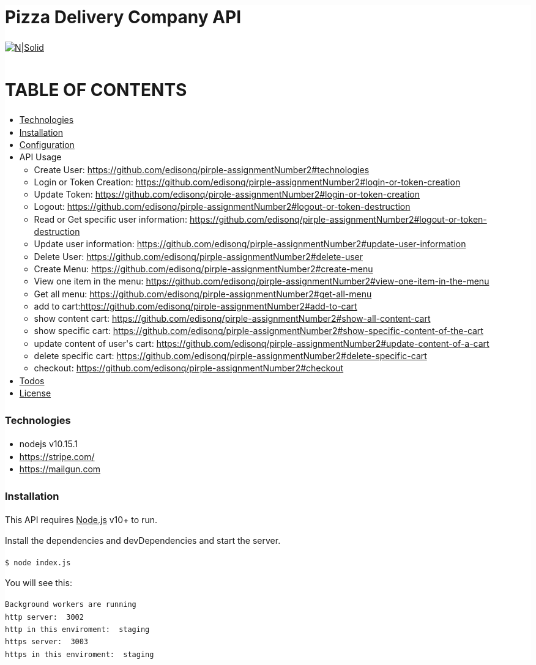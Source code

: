 # Pizza Delivery Company API

[![N|Solid](https://s3.amazonaws.com/thinkific-import/116598/cYiInJ14QTexS1zdpeTV_logo5.png)](https://pirple.thinkific.com)
# TABLE OF CONTENTS
- [Technologies](https://github.com/edisonq/pirple-assignmentNumber2#technologies)
- [Installation](https://github.com/edisonq/pirple-assignmentNumber2#installation)
- [Configuration](https://github.com/edisonq/pirple-assignmentNumber2#configuration)
- API Usage
    - Create User: https://github.com/edisonq/pirple-assignmentNumber2#technologies
    - Login or Token Creation: https://github.com/edisonq/pirple-assignmentNumber2#login-or-token-creation
    - Update Token: https://github.com/edisonq/pirple-assignmentNumber2#login-or-token-creation
    - Logout: https://github.com/edisonq/pirple-assignmentNumber2#logout-or-token-destruction
    - Read or Get specific user information: https://github.com/edisonq/pirple-assignmentNumber2#logout-or-token-destruction
    - Update user information: https://github.com/edisonq/pirple-assignmentNumber2#update-user-information
    - Delete User: https://github.com/edisonq/pirple-assignmentNumber2#delete-user
    - Create Menu: https://github.com/edisonq/pirple-assignmentNumber2#create-menu
    - View one item in the menu: https://github.com/edisonq/pirple-assignmentNumber2#view-one-item-in-the-menu
    - Get all menu: https://github.com/edisonq/pirple-assignmentNumber2#get-all-menu
    - add to cart:https://github.com/edisonq/pirple-assignmentNumber2#add-to-cart
    - show content cart: https://github.com/edisonq/pirple-assignmentNumber2#show-all-content-cart
    - show specific cart: https://github.com/edisonq/pirple-assignmentNumber2#show-specific-content-of-the-cart
    - update content of user's cart: https://github.com/edisonq/pirple-assignmentNumber2#update-content-of-a-cart
    - delete specific cart: https://github.com/edisonq/pirple-assignmentNumber2#delete-specific-cart
    - checkout: https://github.com/edisonq/pirple-assignmentNumber2#checkout
- [Todos](https://github.com/edisonq/pirple-assignmentNumber2#todos)
- [License](https://github.com/edisonq/pirple-assignmentNumber2#license)
### Technologies
  - nodejs v10.15.1
  - https://stripe.com/
  - https://mailgun.com

### Installation
This API requires [Node.js](https://nodejs.org/) v10+ to run.

Install the dependencies and devDependencies and start the server.

```sh
$ node index.js 
```
You will see this:
```sh
Background workers are running
http server:  3002
http in this enviroment:  staging
https server:  3003
https in this enviroment:  staging
```
